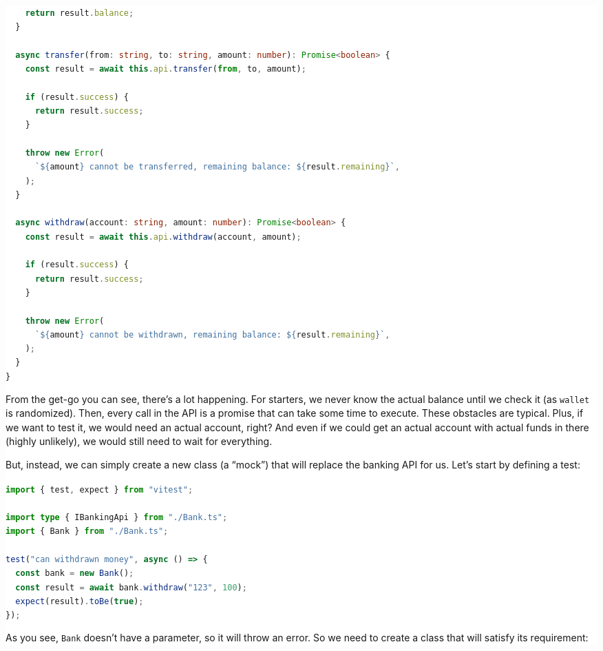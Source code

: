 ```ts
    return result.balance;
  }

  async transfer(from: string, to: string, amount: number): Promise<boolean> {
    const result = await this.api.transfer(from, to, amount);

    if (result.success) {
      return result.success;
    }

    throw new Error(
      `${amount} cannot be transferred, remaining balance: ${result.remaining}`,
    );
  }

  async withdraw(account: string, amount: number): Promise<boolean> {
    const result = await this.api.withdraw(account, amount);

    if (result.success) {
      return result.success;
    }

    throw new Error(
      `${amount} cannot be withdrawn, remaining balance: ${result.remaining}`,
    );
  }
}
```

From the get-go you can see, there’s a lot happening. For starters, we never
know the actual balance until we check it (as `wallet` is randomized). Then,
every call in the API is a promise that can take some time to execute. These
obstacles are typical. Plus, if we want to test it, we would need an actual
account, right? And even if we could get an actual account with actual funds in
there (highly unlikely), we would still need to wait for everything.

But, instead, we can simply create a new class (a “mock”) that will replace the
banking API for us. Let’s start by defining a test:

```ts
import { test, expect } from "vitest";

import type { IBankingApi } from "./Bank.ts";
import { Bank } from "./Bank.ts";

test("can withdrawn money", async () => {
  const bank = new Bank();
  const result = await bank.withdraw("123", 100);
  expect(result).toBe(true);
});
```

As you see, `Bank` doesn’t have a parameter, so it will throw an error. So we
need to create a class that will satisfy its requirement:
